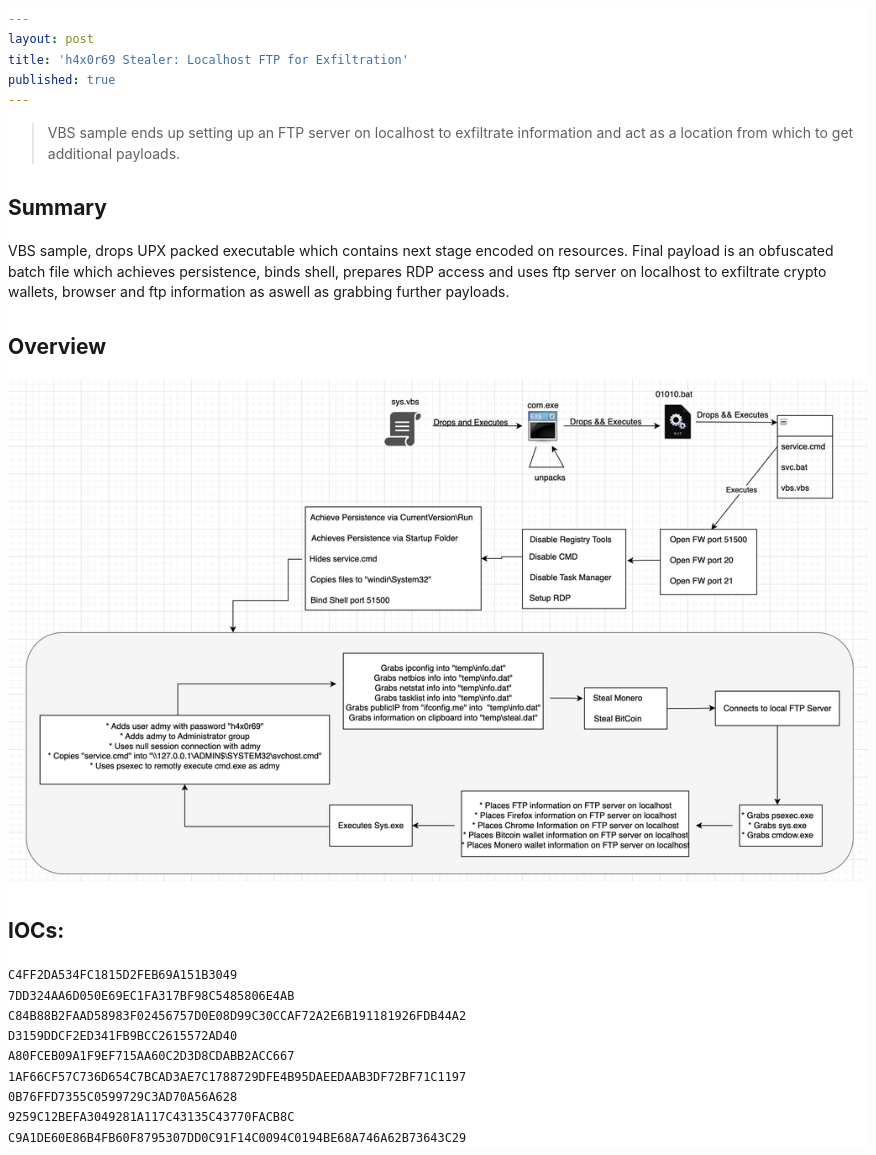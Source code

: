 ```yaml
---
layout: post
title: 'h4x0r69 Stealer: Localhost FTP for Exfiltration'
published: true
---
```


> VBS sample ends up setting up an FTP server on localhost to exfiltrate information and act as a location from which to get additional payloads.


## Summary
VBS sample, drops UPX packed executable which contains next stage encoded on resources.
Final payload is an obfuscated batch file which achieves persistence, binds shell, prepares RDP access and uses ftp server on localhost to exfiltrate crypto wallets, browser and ftp information as aswell as grabbing further payloads.

## Overview

![image tooltip here](/images/img37.png)

## IOCs:
```
C4FF2DA534FC1815D2FEB69A151B3049
7DD324AA6D050E69EC1FA317BF98C5485806E4AB
C84B88B2FAAD58983F02456757D0E08D99C30CCAF72A2E6B191181926FDB44A2
D3159DDCF2ED341FB9BCC2615572AD40
A80FCEB09A1F9EF715AA60C2D3D8CDABB2ACC667
1AF66CF57C736D654C7BCAD3AE7C1788729DFE4B95DAEEDAAB3DF72BF71C1197
0B76FFD7355C0599729C3AD70A56A628
9259C12BEFA3049281A117C43135C43770FACB8C
C9A1DE60E86B4FB60F8795307DD0C91F14C0094C0194BE68A746A62B73643C29
```
    